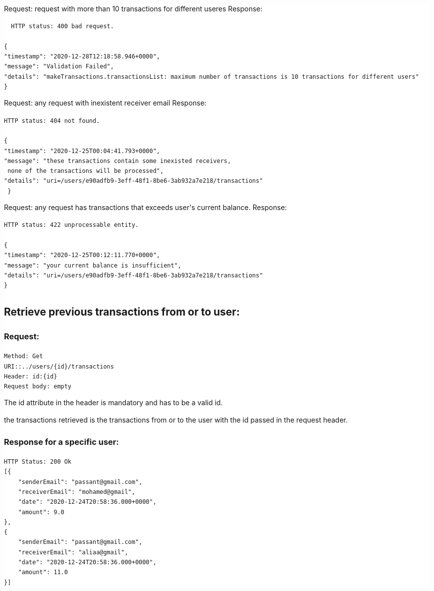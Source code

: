 Request: request with more than 10 transactions for different useres
Response:
     
      HTTP status: 400 bad request.
    
    {
    "timestamp": "2020-12-28T12:18:58.946+0000",
    "message": "Validation Failed",
    "details": "makeTransactions.transactionsList: maximum number of transactions is 10 transactions for different users"
    }

Request: any request with inexistent receiver email
Response:

    HTTP status: 404 not found.

    {
    "timestamp": "2020-12-25T00:04:41.793+0000",
    "message": "these transactions contain some inexisted receivers, 
     none of the transactions will be processed",
    "details": "uri=/users/e90adfb9-3eff-48f1-8be6-3ab932a7e218/transactions"
     }

Request: any request has transactions that exceeds user's current balance.
Response:

    HTTP status: 422 unprocessable entity.
    
    {
    "timestamp": "2020-12-25T00:12:11.770+0000",
    "message": "your current balance is insufficient",
    "details": "uri=/users/e90adfb9-3eff-48f1-8be6-3ab932a7e218/transactions"
    }

## Retrieve previous transactions from or to user:

### Request: 

    Method: Get
    URI::../users/{id}/transactions
    Header: id:{id}
    Request body: empty
 
The id attribute in the header is mandatory and has to be a valid id.
 
the transactions retrieved is the transactions from or to the user with the id passed in the request header.

### Response for a specific user:

    HTTP Status: 200 Ok
    [{
        "senderEmail": "passant@gmail.com",
        "receiverEmail": "mohamed@gmail",
        "date": "2020-12-24T20:58:36.000+0000",
        "amount": 9.0
    },
    {
        "senderEmail": "passant@gmail.com",
        "receiverEmail": "aliaa@gmail",
        "date": "2020-12-24T20:58:36.000+0000",
        "amount": 11.0
    }]
